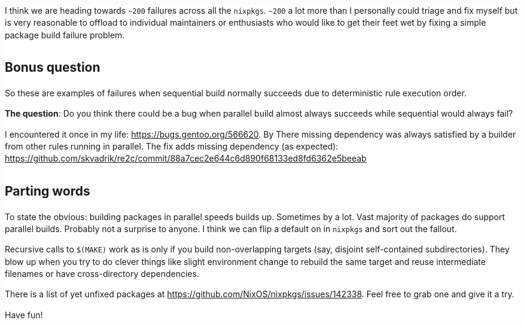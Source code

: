 I think we are heading towards `~200` failures across all the `nixpkgs`.
`~200` a lot more than I personally could triage and fix myself but is
very reasonable to offload to individual maintainers or enthusiasts who
would like to get their feet wet by fixing a simple package build
failure problem.

## Bonus question

So these are examples of failures when sequential build normally
succeeds due to deterministic rule execution order.

**The question**: Do you think there could be a bug when parallel build
almost always succeeds while sequential would always fail?

I encountered it once in my life: <https://bugs.gentoo.org/566620>. By
There missing dependency was always satisfied by a builder from other
rules running in parallel.
The fix adds missing dependency (as expected):
<https://github.com/skvadrik/re2c/commit/88a7cec2e644c6d890f68133ed8fd6362e5beeab>

## Parting words

To state the obvious: building packages in parallel speeds builds up.
Sometimes by a lot.
Vast majority of packages do support parallel builds. Probably not a
surprise to anyone. I think we can flip a default on in `nixpkgs` and
sort out the fallout.

Recursive calls to `$(MAKE)` work as is only if you build
non-overlapping targets (say, disjoint self-contained subdirectories).
They blow up when you try to do clever things like slight environment
change to rebuild the same target and reuse intermediate filenames or
have cross-directory dependencies.

There is a list of yet unfixed packages at
<https://github.com/NixOS/nixpkgs/issues/142338>. Feel free to grab one
and give it a try.

Have fun!
